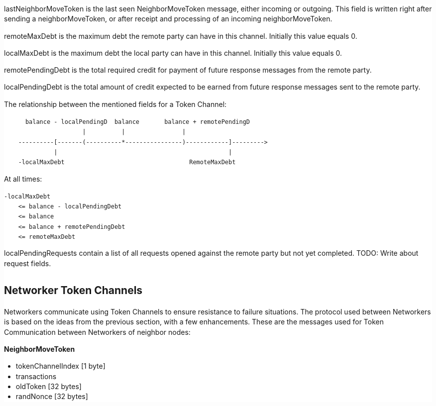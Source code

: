 


lastNeighborMoveToken is the last seen NeighborMoveToken message, either
incoming or outgoing. This field is written right after sending a
neighborMoveToken, or after receipt and processing of an incoming
neighborMoveToken.

remoteMaxDebt is the maximum debt the remote party can have in this channel.
Initially this value equals 0.

localMaxDebt is the maximum debt the local party can have in this channel.
Initially this value equals 0.

remotePendingDebt is the total required credit for payment of future
response messages from the remote party.

localPendingDebt is the total amount of credit expected to be earned from
future response messages sent to the remote party.


The relationship between the mentioned fields for a Token Channel:


```
      balance - localPendingD  balance       balance + remotePendingD
                      |          |                |
    ----------[-------(----------*----------------)------------]--------->
              |                                                |
    -localMaxDebt                                   RemoteMaxDebt
```

At all times:

```
-localMaxDebt  
    <= balance - localPendingDebt
    <= balance
    <= balance + remotePendingDebt
    <= remoteMaxDebt
```

localPendingRequests contain a list of all requests opened against the remote party
but not yet completed.  TODO: Write about request fields.


## Networker Token Channels

Networkers communicate using Token Channels to ensure resistance to failure
situations. The protocol used between Networkers is based on the ideas from the
previous section, with a few enhancements. These are the messages used for
Token Communication between Networkers of neighbor nodes:


**NeighborMoveToken**

- tokenChannelIndex     [1 byte]
- transactions
- oldToken              [32 bytes]
- randNonce             [32 bytes]
